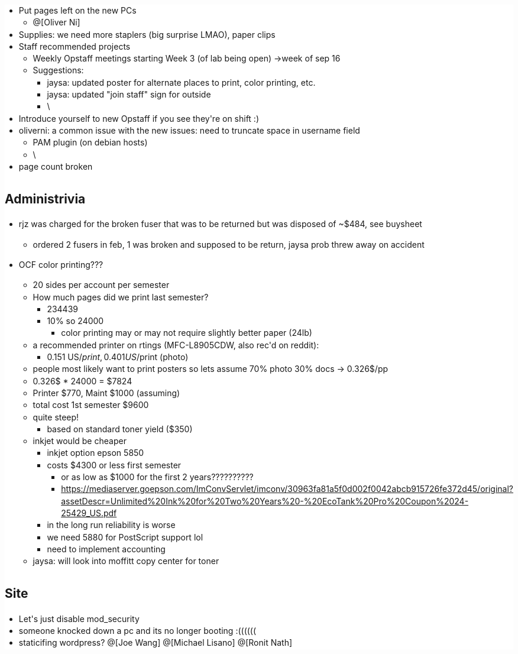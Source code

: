   * Put pages left on the new PCs
    * @[Oliver Ni]
* Supplies: we need more staplers (big surprise LMAO), paper clips
* Staff recommended projects
  * Weekly Opstaff meetings starting Week 3 (of lab being open) →week of sep 16
  * Suggestions:
    * jaysa: updated poster for alternate places to print, color printing, etc.
    * jaysa: updated "join staff" sign for outside
    * \
* Introduce yourself to new Opstaff if you see they're on shift :)
* oliverni: a common issue with the new issues: need to truncate space in username field
  * PAM plugin (on debian hosts)
  * \
* page count broken

## Administrivia

* rjz was charged for the broken fuser that was to be returned but was disposed of \~$484, see buysheet
  * ordered 2 fusers in feb, 1 was broken and supposed to be return, jaysa prob threw away on accident


* OCF color printing???
  * 20 sides per account per semester
  * How much pages did we print last semester?
    * 234439
    * 10% so 24000
      * color printing may or may not require slightly better paper (24lb)
  * a recommended printer on rtings (MFC-L8905CDW, also rec'd on reddit):
    *  0.151 US$/print,  0.401 US$/print (photo)
  * people most likely want to print posters so lets assume 70% photo 30% docs → 0.326$/pp
  * 0.326$ \* 24000 = $7824
  * Printer $770, Maint $1000 (assuming)
  * total cost 1st semester $9600
  * quite steep!
    * based on standard toner yield ($350)
  * inkjet would be cheaper
    * inkjet option epson 5850
    * costs $4300 or less first semester
      * or as low as $1000 for the first 2 years??????????
      * <https://mediaserver.goepson.com/ImConvServlet/imconv/30963fa81a5f0d002f0042abcb915726fe372d45/original?assetDescr=Unlimited%20Ink%20for%20Two%20Years%20-%20EcoTank%20Pro%20Coupon%2024-25429_US.pdf>
    * in the long run reliability is worse
    * we need 5880 for PostScript support lol
    * need to implement accounting
  * jaysa: will look into moffitt copy center for toner

## Site

* Let's just disable mod_security
* someone knocked down a pc and its no longer booting :((((((
* staticifing wordpress? @[Joe Wang] @[Michael Lisano] @[Ronit Nath]
